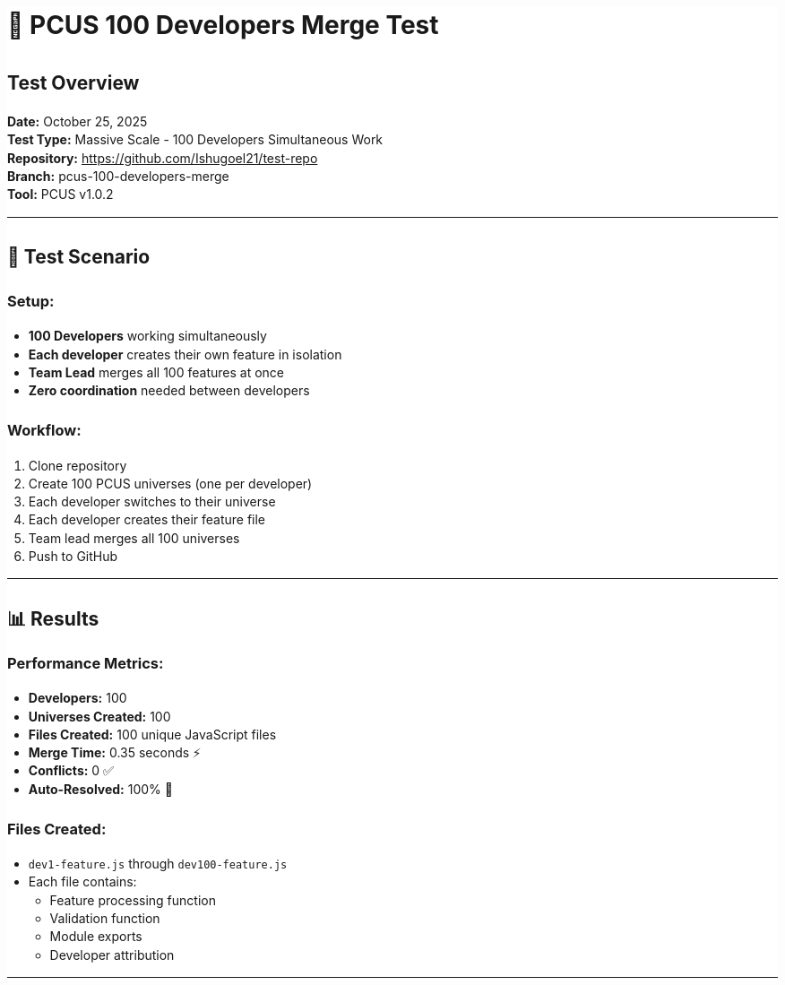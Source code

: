 # 🌌 PCUS 100 Developers Merge Test

## Test Overview
**Date:** October 25, 2025  
**Test Type:** Massive Scale - 100 Developers Simultaneous Work  
**Repository:** https://github.com/Ishugoel21/test-repo  
**Branch:** pcus-100-developers-merge  
**Tool:** PCUS v1.0.2

---

## 👥 Test Scenario

### Setup:
- **100 Developers** working simultaneously
- **Each developer** creates their own feature in isolation
- **Team Lead** merges all 100 features at once
- **Zero coordination** needed between developers

### Workflow:
1. Clone repository
2. Create 100 PCUS universes (one per developer)
3. Each developer switches to their universe
4. Each developer creates their feature file
5. Team lead merges all 100 universes
6. Push to GitHub

---

## 📊 Results

### Performance Metrics:
- **Developers:** 100
- **Universes Created:** 100
- **Files Created:** 100 unique JavaScript files
- **Merge Time:** 0.35 seconds ⚡
- **Conflicts:** 0 ✅
- **Auto-Resolved:** 100% 🎉

### Files Created:
- `dev1-feature.js` through `dev100-feature.js`
- Each file contains:
  - Feature processing function
  - Validation function
  - Module exports
  - Developer attribution

---